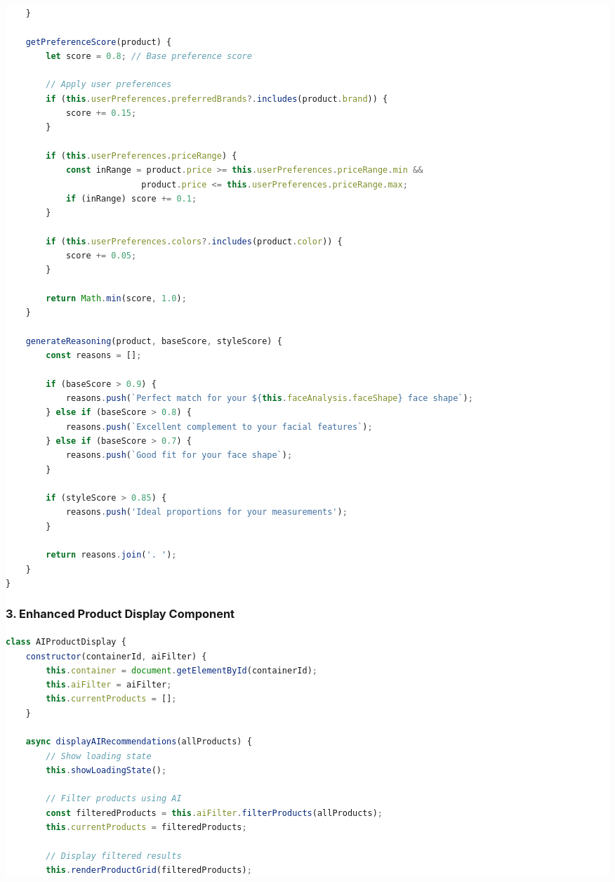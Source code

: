 ```javascript
    }

    getPreferenceScore(product) {
        let score = 0.8; // Base preference score
        
        // Apply user preferences
        if (this.userPreferences.preferredBrands?.includes(product.brand)) {
            score += 0.15;
        }
        
        if (this.userPreferences.priceRange) {
            const inRange = product.price >= this.userPreferences.priceRange.min && 
                           product.price <= this.userPreferences.priceRange.max;
            if (inRange) score += 0.1;
        }
        
        if (this.userPreferences.colors?.includes(product.color)) {
            score += 0.05;
        }
        
        return Math.min(score, 1.0);
    }

    generateReasoning(product, baseScore, styleScore) {
        const reasons = [];
        
        if (baseScore > 0.9) {
            reasons.push(`Perfect match for your ${this.faceAnalysis.faceShape} face shape`);
        } else if (baseScore > 0.8) {
            reasons.push(`Excellent complement to your facial features`);
        } else if (baseScore > 0.7) {
            reasons.push(`Good fit for your face shape`);
        }
        
        if (styleScore > 0.85) {
            reasons.push('Ideal proportions for your measurements');
        }
        
        return reasons.join('. ');
    }
}
```

### 3. Enhanced Product Display Component

```javascript
class AIProductDisplay {
    constructor(containerId, aiFilter) {
        this.container = document.getElementById(containerId);
        this.aiFilter = aiFilter;
        this.currentProducts = [];
    }

    async displayAIRecommendations(allProducts) {
        // Show loading state
        this.showLoadingState();
        
        // Filter products using AI
        const filteredProducts = this.aiFilter.filterProducts(allProducts);
        this.currentProducts = filteredProducts;
        
        // Display filtered results
        this.renderProductGrid(filteredProducts);
```